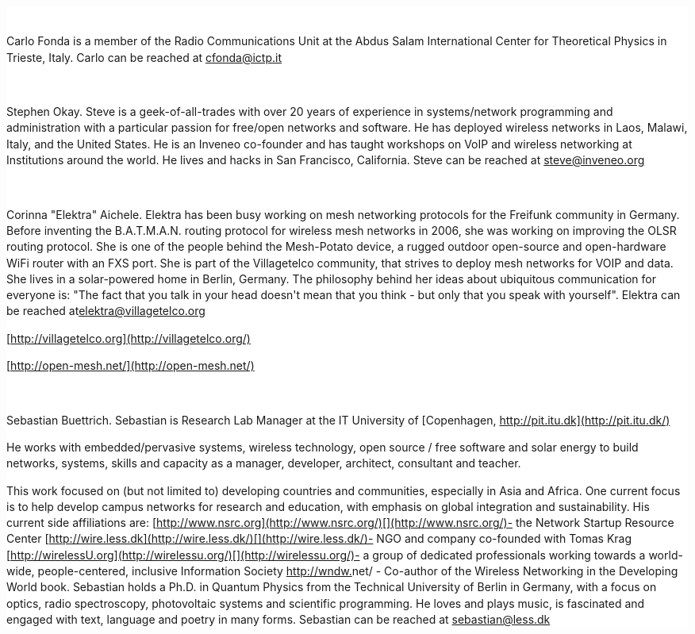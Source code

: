  

Carlo Fonda is a member of the Radio Communications Unit at the Abdus
Salam International Center for Theoretical Physics in Trieste, Italy.
Carlo can be reached at [cfonda@ictp.it](mailto:cfonda@ictp.it)

 

Stephen Okay. Steve is a geek-of-all-trades with over 20 years of
experience in systems/network programming and administration with a
particular passion for free/open networks and software. He has deployed
wireless networks in Laos, Malawi, Italy, and the United States. He is
an Inveneo co-founder and has taught workshops on VoIP and wireless
networking at Institutions around the world. He lives and hacks in San
Francisco, California. Steve can be reached at
[steve@inveneo.org](mailto:steve@inveneo.org)

 

Corinna "Elektra" Aichele. Elektra has been busy working on mesh
networking protocols for the Freifunk community in Germany. Before
inventing the B.A.T.M.A.N. routing protocol for wireless mesh networks
in 2006, she was working on improving the OLSR routing protocol. She is
one of the people behind the Mesh-Potato device, a rugged outdoor
open-source and open-hardware WiFi router with an FXS port. She is part
of the Villagetelco community, that strives to deploy mesh networks for
VOIP and data. She lives in a solar-powered home in Berlin, Germany. The
philosophy behind her ideas about ubiquitous communication for everyone
is: "The fact that you talk in your head doesn't mean that you think -
but only that you speak with yourself". Elektra can be reached
at[](mailto:elektra@villagetelco.org)[elektra@villagetelco.org](mailto:elektra@villagetelco.org)

[http://villagetelco.org](http://villagetelco.org/)

[http://open-mesh.net/](http://open-mesh.net/)

 

Sebastian Buettrich. Sebastian is Research Lab Manager at the IT
University of [Copenhagen, http://pit.itu.dk](http://pit.itu.dk/)

He works with embedded/pervasive systems, wireless technology, open
source / free software and solar energy to build networks, systems,
skills and capacity as a manager, developer, architect, consultant and
teacher.

This work focused on (but not limited to) developing countries and
communities, especially in Asia and Africa. One current focus is to help
develop campus networks for research and education, with emphasis on
global integration and sustainability. His current side affiliations
are:
[http://www.nsrc.org](http://www.nsrc.org/)[](http://www.nsrc.org/)- the
Network Startup Resource Center
[http://wire.less.dk](http://wire.less.dk/)[](http://wire.less.dk/)- NGO
and company co-founded with Tomas Krag
[http://wirelessU.org](http://wirelessu.org/)[](http://wirelessu.org/)-
a group of dedicated professionals working towards a world-wide,
people-centered, inclusive Information Society
[http://wndw.](http://wndw.net/)net/ - Co-author of the Wireless
Networking in the Developing World book. Sebastian holds a Ph.D. in
Quantum Physics from the Technical University of Berlin in Germany, with
a focus on optics, radio spectroscopy, photovoltaic systems and
scientific programming. He loves and plays music, is fascinated and
engaged with text, language and poetry in many forms. Sebastian can be
reached at [sebastian@less.dk](mailto:sebastian@less.dk)
